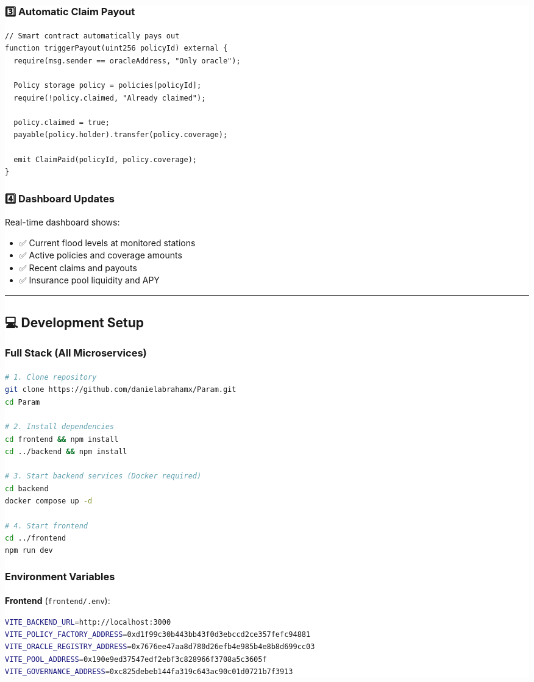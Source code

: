 ### 3️⃣ Automatic Claim Payout
```solidity
// Smart contract automatically pays out
function triggerPayout(uint256 policyId) external {
  require(msg.sender == oracleAddress, "Only oracle");
  
  Policy storage policy = policies[policyId];
  require(!policy.claimed, "Already claimed");
  
  policy.claimed = true;
  payable(policy.holder).transfer(policy.coverage);
  
  emit ClaimPaid(policyId, policy.coverage);
}
```

### 4️⃣ Dashboard Updates
Real-time dashboard shows:
- ✅ Current flood levels at monitored stations
- ✅ Active policies and coverage amounts
- ✅ Recent claims and payouts
- ✅ Insurance pool liquidity and APY

---

## 💻 Development Setup

### Full Stack (All Microservices)

```bash
# 1. Clone repository
git clone https://github.com/danielabrahamx/Param.git
cd Param

# 2. Install dependencies
cd frontend && npm install
cd ../backend && npm install

# 3. Start backend services (Docker required)
cd backend
docker compose up -d

# 4. Start frontend
cd ../frontend
npm run dev
```

### Environment Variables

**Frontend** (`frontend/.env`):
```bash
VITE_BACKEND_URL=http://localhost:3000
VITE_POLICY_FACTORY_ADDRESS=0xd1f99c30b443bb43f0d3ebccd2ce357fefc94881
VITE_ORACLE_REGISTRY_ADDRESS=0x7676ee47aa8d780d26efb4e985b4e8b8d699cc03
VITE_POOL_ADDRESS=0x190e9ed37547edf2ebf3c828966f3708a5c3605f
VITE_GOVERNANCE_ADDRESS=0xc825debeb144fa319c643ac90c01d0721b7f3913
```
